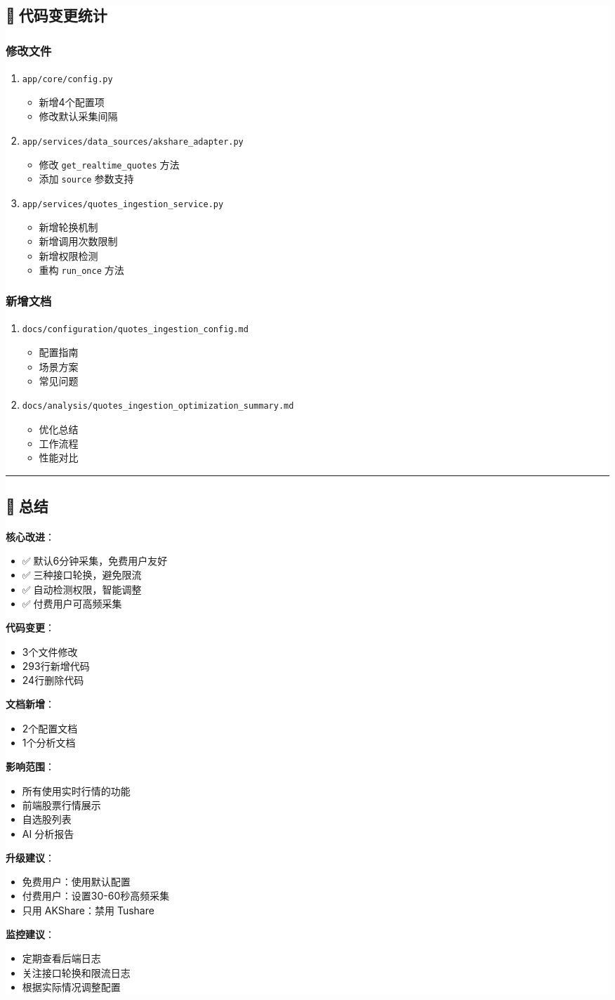 
## 📝 代码变更统计

### 修改文件

1. `app/core/config.py`
   - 新增4个配置项
   - 修改默认采集间隔

2. `app/services/data_sources/akshare_adapter.py`
   - 修改 `get_realtime_quotes` 方法
   - 添加 `source` 参数支持

3. `app/services/quotes_ingestion_service.py`
   - 新增轮换机制
   - 新增调用次数限制
   - 新增权限检测
   - 重构 `run_once` 方法

### 新增文档

1. `docs/configuration/quotes_ingestion_config.md`
   - 配置指南
   - 场景方案
   - 常见问题

2. `docs/analysis/quotes_ingestion_optimization_summary.md`
   - 优化总结
   - 工作流程
   - 性能对比

---

## 🎉 总结

**核心改进**：
- ✅ 默认6分钟采集，免费用户友好
- ✅ 三种接口轮换，避免限流
- ✅ 自动检测权限，智能调整
- ✅ 付费用户可高频采集

**代码变更**：
- 3个文件修改
- 293行新增代码
- 24行删除代码

**文档新增**：
- 2个配置文档
- 1个分析文档

**影响范围**：
- 所有使用实时行情的功能
- 前端股票行情展示
- 自选股列表
- AI 分析报告

**升级建议**：
- 免费用户：使用默认配置
- 付费用户：设置30-60秒高频采集
- 只用 AKShare：禁用 Tushare

**监控建议**：
- 定期查看后端日志
- 关注接口轮换和限流日志
- 根据实际情况调整配置

